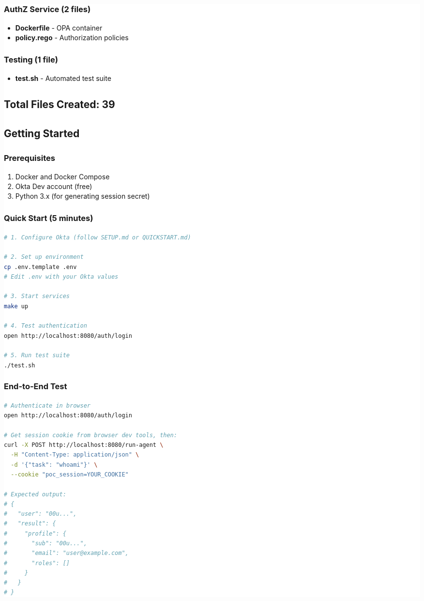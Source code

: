 ### AuthZ Service (2 files)
- **Dockerfile** - OPA container
- **policy.rego** - Authorization policies

### Testing (1 file)
- **test.sh** - Automated test suite

## Total Files Created: 39

## Getting Started

### Prerequisites
1. Docker and Docker Compose
2. Okta Dev account (free)
3. Python 3.x (for generating session secret)

### Quick Start (5 minutes)
```bash
# 1. Configure Okta (follow SETUP.md or QUICKSTART.md)

# 2. Set up environment
cp .env.template .env
# Edit .env with your Okta values

# 3. Start services
make up

# 4. Test authentication
open http://localhost:8080/auth/login

# 5. Run test suite
./test.sh
```

### End-to-End Test
```bash
# Authenticate in browser
open http://localhost:8080/auth/login

# Get session cookie from browser dev tools, then:
curl -X POST http://localhost:8080/run-agent \
  -H "Content-Type: application/json" \
  -d '{"task": "whoami"}' \
  --cookie "poc_session=YOUR_COOKIE"

# Expected output:
# {
#   "user": "00u...",
#   "result": {
#     "profile": {
#       "sub": "00u...",
#       "email": "user@example.com",
#       "roles": []
#     }
#   }
# }
```
